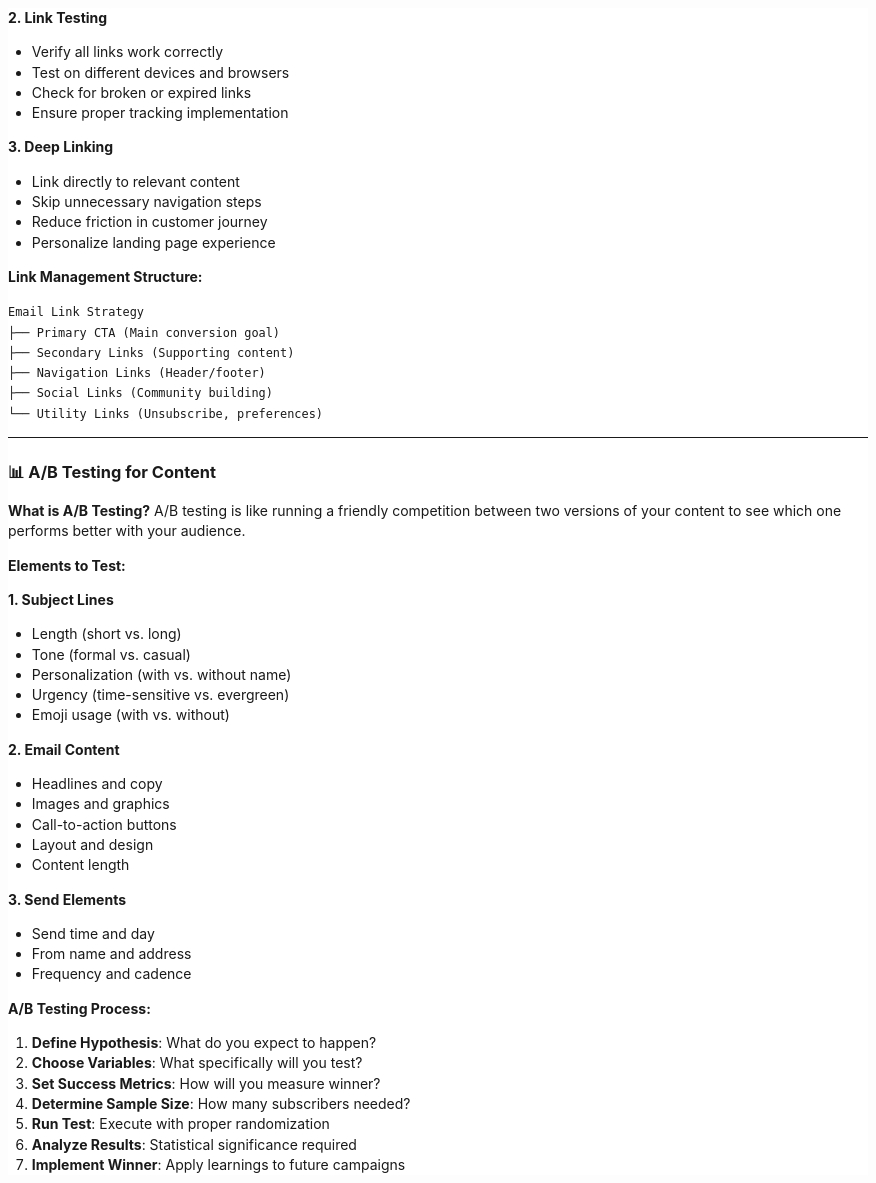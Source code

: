 **2. Link Testing**
- Verify all links work correctly
- Test on different devices and browsers
- Check for broken or expired links
- Ensure proper tracking implementation

**3. Deep Linking**
- Link directly to relevant content
- Skip unnecessary navigation steps
- Reduce friction in customer journey
- Personalize landing page experience

**Link Management Structure:**
```
Email Link Strategy
├── Primary CTA (Main conversion goal)
├── Secondary Links (Supporting content)
├── Navigation Links (Header/footer)
├── Social Links (Community building)
└── Utility Links (Unsubscribe, preferences)
```

---

### 📊 **A/B Testing for Content**

**What is A/B Testing?**
A/B testing is like running a friendly competition between two versions of your content to see which one performs better with your audience.

**Elements to Test:**

**1. Subject Lines**
- Length (short vs. long)
- Tone (formal vs. casual)
- Personalization (with vs. without name)
- Urgency (time-sensitive vs. evergreen)
- Emoji usage (with vs. without)

**2. Email Content**
- Headlines and copy
- Images and graphics
- Call-to-action buttons
- Layout and design
- Content length

**3. Send Elements**
- Send time and day
- From name and address
- Frequency and cadence

**A/B Testing Process:**
1. **Define Hypothesis**: What do you expect to happen?
2. **Choose Variables**: What specifically will you test?
3. **Set Success Metrics**: How will you measure winner?
4. **Determine Sample Size**: How many subscribers needed?
5. **Run Test**: Execute with proper randomization
6. **Analyze Results**: Statistical significance required
7. **Implement Winner**: Apply learnings to future campaigns
